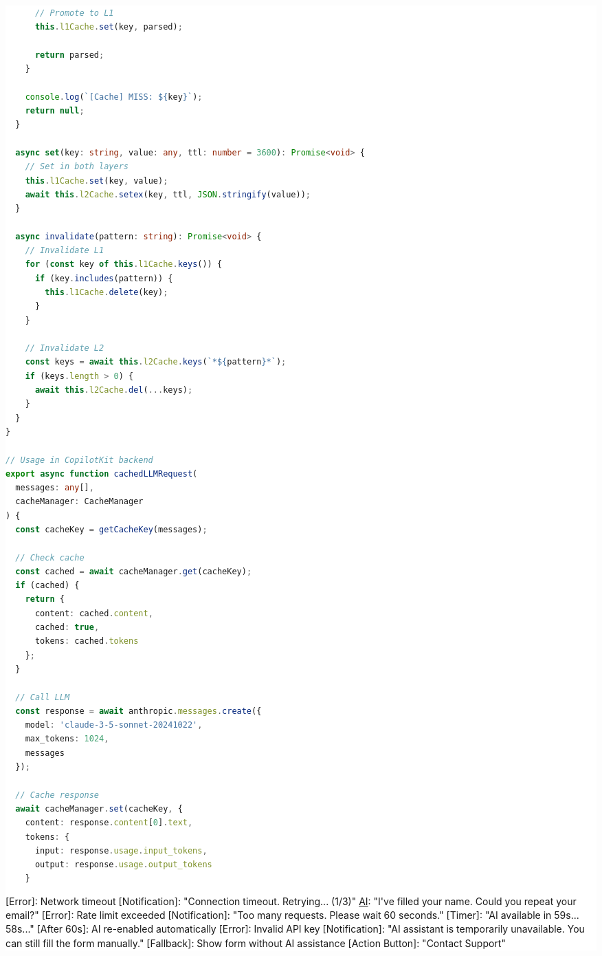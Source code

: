```typescript
      // Promote to L1
      this.l1Cache.set(key, parsed);
      
      return parsed;
    }

    console.log(`[Cache] MISS: ${key}`);
    return null;
  }

  async set(key: string, value: any, ttl: number = 3600): Promise<void> {
    // Set in both layers
    this.l1Cache.set(key, value);
    await this.l2Cache.setex(key, ttl, JSON.stringify(value));
  }

  async invalidate(pattern: string): Promise<void> {
    // Invalidate L1
    for (const key of this.l1Cache.keys()) {
      if (key.includes(pattern)) {
        this.l1Cache.delete(key);
      }
    }

    // Invalidate L2
    const keys = await this.l2Cache.keys(`*${pattern}*`);
    if (keys.length > 0) {
      await this.l2Cache.del(...keys);
    }
  }
}

// Usage in CopilotKit backend
export async function cachedLLMRequest(
  messages: any[],
  cacheManager: CacheManager
) {
  const cacheKey = getCacheKey(messages);
  
  // Check cache
  const cached = await cacheManager.get(cacheKey);
  if (cached) {
    return {
      content: cached.content,
      cached: true,
      tokens: cached.tokens
    };
  }

  // Call LLM
  const response = await anthropic.messages.create({
    model: 'claude-3-5-sonnet-20241022',
    max_tokens: 1024,
    messages
  });

  // Cache response
  await cacheManager.set(cacheKey, {
    content: response.content[0].text,
    tokens: {
      input: response.usage.input_tokens,
      output: response.usage.output_tokens
    }
```

[AI]: Processing...
[Error]: Network timeout
[Notification]: "Connection timeout. Retrying... (1/3)"
[AI]: "I've filled your name. Could you repeat your email?"
[Error]: Rate limit exceeded
[Notification]: "Too many requests. Please wait 60 seconds."
[Timer]: "AI available in 59s... 58s..."
[After 60s]: AI re-enabled automatically
[Error]: Invalid API key
[Notification]: "AI assistant is temporarily unavailable. You can still fill the form manually."
[Fallback]: Show form without AI assistance
[Action Button]: "Contact Support"